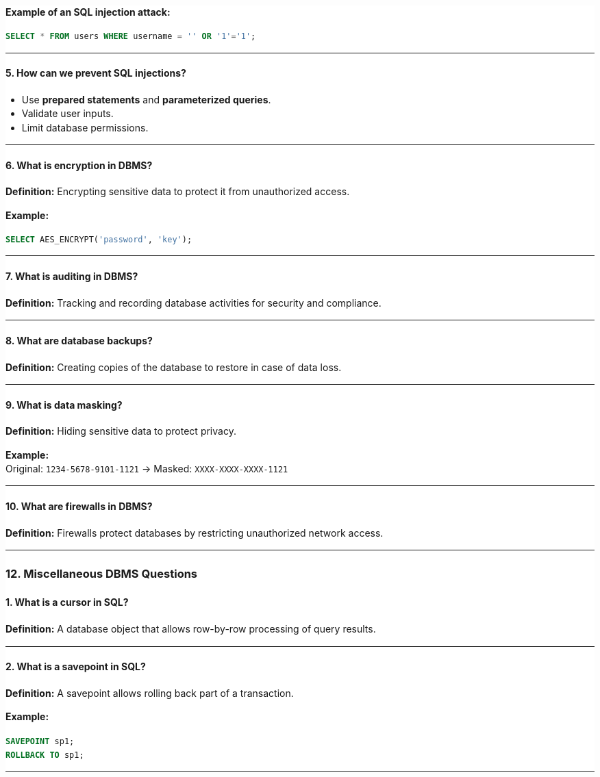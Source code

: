 **Example of an SQL injection attack:**  
```sql
SELECT * FROM users WHERE username = '' OR '1'='1';
```

---
#### **5. How can we prevent SQL injections?**  
- Use **prepared statements** and **parameterized queries**.  
- Validate user inputs.  
- Limit database permissions.  

---
#### **6. What is encryption in DBMS?**  
**Definition:** Encrypting sensitive data to protect it from unauthorized access.  

**Example:**  
```sql
SELECT AES_ENCRYPT('password', 'key');
```

---
#### **7. What is auditing in DBMS?**  
**Definition:** Tracking and recording database activities for security and compliance.  

---
#### **8. What are database backups?**  
**Definition:** Creating copies of the database to restore in case of data loss.  

---
#### **9. What is data masking?**  
**Definition:** Hiding sensitive data to protect privacy.  

**Example:**  
Original: `1234-5678-9101-1121` → Masked: `XXXX-XXXX-XXXX-1121`  

---
#### **10. What are firewalls in DBMS?**  
**Definition:** Firewalls protect databases by restricting unauthorized network access.  

---

### **12. Miscellaneous DBMS Questions**  

#### **1. What is a cursor in SQL?**  
**Definition:** A database object that allows row-by-row processing of query results.  

---
#### **2. What is a savepoint in SQL?**  
**Definition:** A savepoint allows rolling back part of a transaction.  

**Example:**  
```sql
SAVEPOINT sp1;
ROLLBACK TO sp1;
```

---